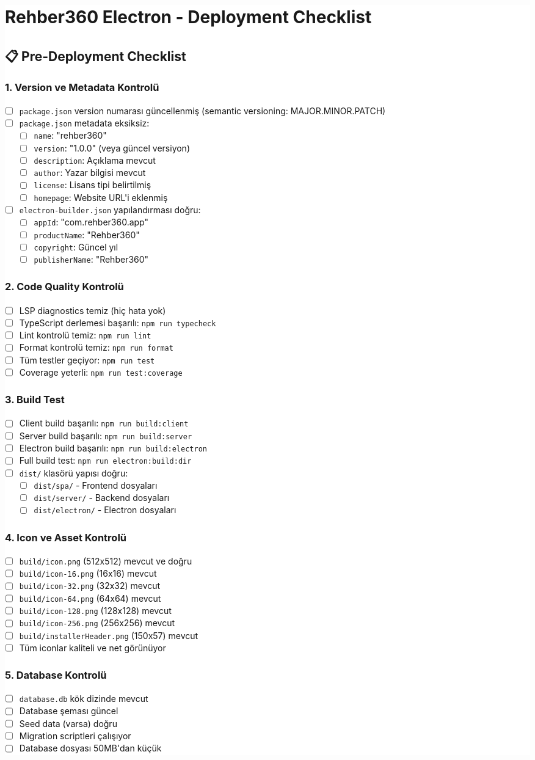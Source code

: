 # Rehber360 Electron - Deployment Checklist

## 📋 Pre-Deployment Checklist

### 1. Version ve Metadata Kontrolü
- [ ] `package.json` version numarası güncellenmiş (semantic versioning: MAJOR.MINOR.PATCH)
- [ ] `package.json` metadata eksiksiz:
  - [ ] `name`: "rehber360"
  - [ ] `version`: "1.0.0" (veya güncel versiyon)
  - [ ] `description`: Açıklama mevcut
  - [ ] `author`: Yazar bilgisi mevcut
  - [ ] `license`: Lisans tipi belirtilmiş
  - [ ] `homepage`: Website URL'i eklenmiş
- [ ] `electron-builder.json` yapılandırması doğru:
  - [ ] `appId`: "com.rehber360.app"
  - [ ] `productName`: "Rehber360"
  - [ ] `copyright`: Güncel yıl
  - [ ] `publisherName`: "Rehber360"

### 2. Code Quality Kontrolü
- [ ] LSP diagnostics temiz (hiç hata yok)
- [ ] TypeScript derlemesi başarılı: `npm run typecheck`
- [ ] Lint kontrolü temiz: `npm run lint`
- [ ] Format kontrolü temiz: `npm run format`
- [ ] Tüm testler geçiyor: `npm run test`
- [ ] Coverage yeterli: `npm run test:coverage`

### 3. Build Test
- [ ] Client build başarılı: `npm run build:client`
- [ ] Server build başarılı: `npm run build:server`
- [ ] Electron build başarılı: `npm run build:electron`
- [ ] Full build test: `npm run electron:build:dir`
- [ ] `dist/` klasörü yapısı doğru:
  - [ ] `dist/spa/` - Frontend dosyaları
  - [ ] `dist/server/` - Backend dosyaları
  - [ ] `dist/electron/` - Electron dosyaları

### 4. Icon ve Asset Kontrolü
- [ ] `build/icon.png` (512x512) mevcut ve doğru
- [ ] `build/icon-16.png` (16x16) mevcut
- [ ] `build/icon-32.png` (32x32) mevcut
- [ ] `build/icon-64.png` (64x64) mevcut
- [ ] `build/icon-128.png` (128x128) mevcut
- [ ] `build/icon-256.png` (256x256) mevcut
- [ ] `build/installerHeader.png` (150x57) mevcut
- [ ] Tüm iconlar kaliteli ve net görünüyor

### 5. Database Kontrolü
- [ ] `database.db` kök dizinde mevcut
- [ ] Database şeması güncel
- [ ] Seed data (varsa) doğru
- [ ] Migration scriptleri çalışıyor
- [ ] Database dosyası 50MB'dan küçük
